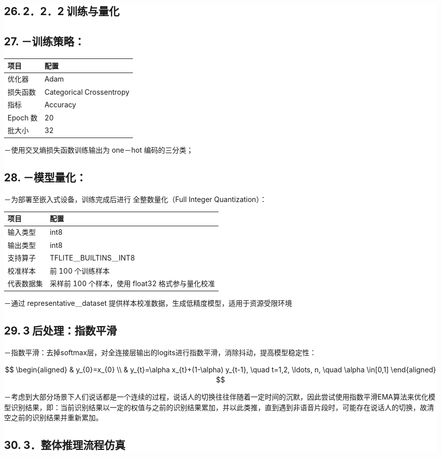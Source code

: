 
## 26. 2．2．2 训练与量化

## 27. －训练策略：

| 项目 | 配置 |
| :--- | :--- |
| 优化器 | Adam |
| 损失函数 | Categorical Crossentropy |
| 指标 | Accuracy |
| Epoch 数 | 20 |
| 批大小 | 32 |

－使用交叉熵损失函数训练输出为 one－hot 编码的三分类；

## 28. －模型量化：

－为部署至嵌入式设备，训练完成后进行 全整数量化（Full Integer Quantization）：

| 项目 | 配置 |
| :--- | :--- |
| 输入类型 | int8 |
| 输出类型 | int8 |
| 支持算子 | TFLITE＿BUILTINS＿INT8 |
| 校准样本 | 前 100 个训练样本 |
| 代表数据集 | 采样前 100 个样本，使用 float32 格式参与量化校准 |

－通过 representative＿dataset 提供样本校准数据，生成低精度模型，适用于资源受限环境

## 29. 3 后处理：指数平滑

－指数平滑：去掉softmax层，对全连接层输出的logits进行指数平滑，消除抖动，提高模型稳定性：

$$
\begin{aligned}
& y_{0}=x_{0} \\
& y_{t}=\alpha x_{t}+(1-\alpha) y_{t-1}, \quad t=1,2, \ldots, n, \quad \alpha \in[0,1]
\end{aligned}
$$

－考虑到大部分场景下人们说话都是一个连续的过程，说话人的切换往往伴随着一定时间的沉默，因此尝试使用指数平滑EMA算法来优化模型识别结果，即：当前识别结果以一定的权值与之前的识别结果累加，并以此类推，直到遇到非语音片段时，可能存在说话人的切换，故清空之前的识别结果并重新累加。

## 30. 3．整体推理流程仿真
